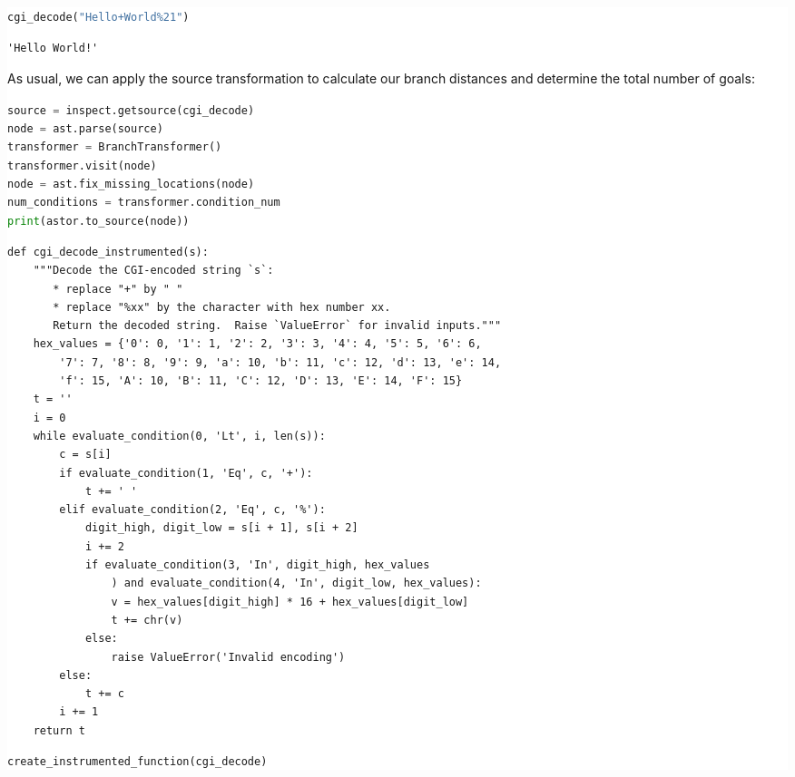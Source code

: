 
```python
cgi_decode("Hello+World%21")
```




    'Hello World!'



As usual, we can apply the source transformation to calculate our branch distances and determine the total number of goals:


```python
source = inspect.getsource(cgi_decode)
node = ast.parse(source)
transformer = BranchTransformer()
transformer.visit(node)
node = ast.fix_missing_locations(node)
num_conditions = transformer.condition_num
print(astor.to_source(node))
```

    def cgi_decode_instrumented(s):
        """Decode the CGI-encoded string `s`:
           * replace "+" by " "
           * replace "%xx" by the character with hex number xx.
           Return the decoded string.  Raise `ValueError` for invalid inputs."""
        hex_values = {'0': 0, '1': 1, '2': 2, '3': 3, '4': 4, '5': 5, '6': 6,
            '7': 7, '8': 8, '9': 9, 'a': 10, 'b': 11, 'c': 12, 'd': 13, 'e': 14,
            'f': 15, 'A': 10, 'B': 11, 'C': 12, 'D': 13, 'E': 14, 'F': 15}
        t = ''
        i = 0
        while evaluate_condition(0, 'Lt', i, len(s)):
            c = s[i]
            if evaluate_condition(1, 'Eq', c, '+'):
                t += ' '
            elif evaluate_condition(2, 'Eq', c, '%'):
                digit_high, digit_low = s[i + 1], s[i + 2]
                i += 2
                if evaluate_condition(3, 'In', digit_high, hex_values
                    ) and evaluate_condition(4, 'In', digit_low, hex_values):
                    v = hex_values[digit_high] * 16 + hex_values[digit_low]
                    t += chr(v)
                else:
                    raise ValueError('Invalid encoding')
            else:
                t += c
            i += 1
        return t
    



```python
create_instrumented_function(cgi_decode)
```
